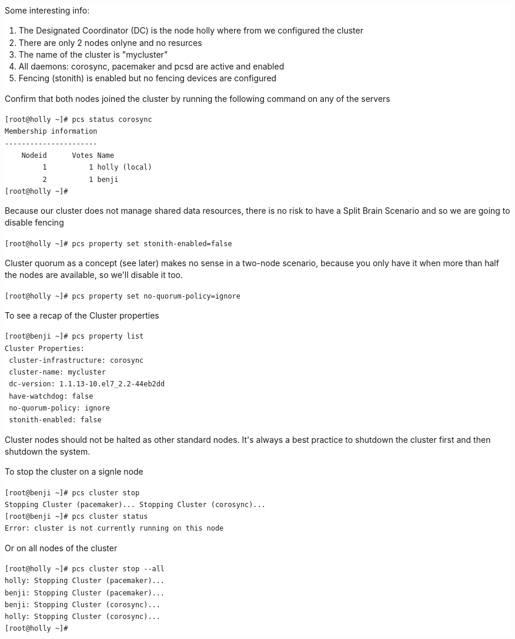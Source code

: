 Some interesting info:

  1. The Designated Coordinator (DC) is the node holly where from we configured the cluster
  2. There are only 2 nodes onlyne and no resurces
  3. The name of the cluster is "mycluster"
  4. All daemons: corosync, pacemaker and pcsd are active and enabled
  5. Fencing (stonith) is enabled but no fencing devices are configured

Confirm that both nodes joined the cluster by running the following command on any of the servers

    [root@holly ~]# pcs status corosync
    Membership information
    ----------------------
        Nodeid      Votes Name
             1          1 holly (local)
             2          1 benji
    [root@holly ~]#

Because our cluster does not manage shared data resources, there is no risk to have a Split Brain Scenario and so we are going to disable fencing

    [root@holly ~]# pcs property set stonith-enabled=false

Cluster quorum as a concept (see later) makes no sense in a two-node scenario, because you only have it when more than half the nodes are available, so we'll disable it too.

    [root@holly ~]# pcs property set no-quorum-policy=ignore

To see a recap of the Cluster properties

    [root@benji ~]# pcs property list
    Cluster Properties:
     cluster-infrastructure: corosync
     cluster-name: mycluster
     dc-version: 1.1.13-10.el7_2.2-44eb2dd
     have-watchdog: false
     no-quorum-policy: ignore
     stonith-enabled: false

Cluster nodes should not be halted as other standard nodes. It's always a best practice to shutdown the cluster first and then shutdown the system.

To stop the cluster on a signle node

    [root@benji ~]# pcs cluster stop
    Stopping Cluster (pacemaker)... Stopping Cluster (corosync)...
    [root@benji ~]# pcs cluster status
    Error: cluster is not currently running on this node

Or on all nodes of the cluster

    [root@holly ~]# pcs cluster stop --all
    holly: Stopping Cluster (pacemaker)...
    benji: Stopping Cluster (pacemaker)...
    benji: Stopping Cluster (corosync)...
    holly: Stopping Cluster (corosync)...
    [root@holly ~]#
  